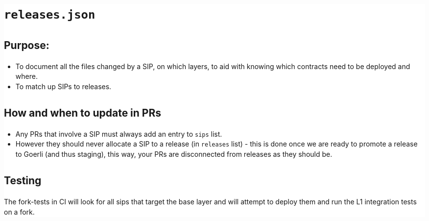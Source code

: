 # `releases.json`

## Purpose:

- To document all the files changed by a SIP, on which layers, to aid with knowing which contracts need to be deployed and where.
- To match up SIPs to releases.

## How and when to update in PRs

- Any PRs that involve a SIP must always add an entry to `sips` list.
- However they should never allocate a SIP to a release (in `releases` list) - this is done once we are ready to promote a release to Goerli (and thus staging), this way, your PRs are disconnected from releases as they should be.

## Testing

The fork-tests in CI will look for all sips that target the base layer and will attempt to deploy them and run the L1 integration tests on a fork.
